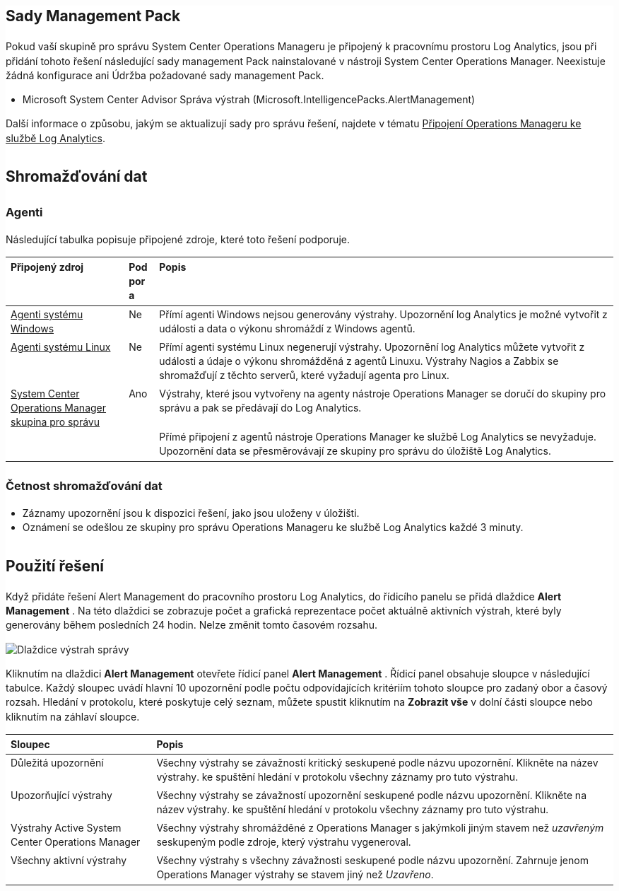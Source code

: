## <a name="management-packs"></a>Sady Management Pack
Pokud vaší skupině pro správu System Center Operations Manageru je připojený k pracovnímu prostoru Log Analytics, jsou při přidání tohoto řešení následující sady management Pack nainstalované v nástroji System Center Operations Manager.  Neexistuje žádná konfigurace ani Údržba požadované sady management Pack.

* Microsoft System Center Advisor Správa výstrah (Microsoft.IntelligencePacks.AlertManagement)

Další informace o způsobu, jakým se aktualizují sady pro správu řešení, najdete v tématu [Připojení Operations Manageru ke službě Log Analytics](../../azure-monitor/platform/om-agents.md).

## <a name="data-collection"></a>Shromažďování dat
### <a name="agents"></a>Agenti
Následující tabulka popisuje připojené zdroje, které toto řešení podporuje.

| Připojený zdroj | Podpora | Popis |
|:--- |:--- |:--- |
| [Agenti systému Windows](agent-windows.md) | Ne |Přímí agenti Windows nejsou generovány výstrahy.  Upozornění log Analytics je možné vytvořit z události a data o výkonu shromáždí z Windows agentů. |
| [Agenti systému Linux](../../azure-monitor/learn/quick-collect-linux-computer.md) | Ne |Přímí agenti systému Linux negenerují výstrahy.  Upozornění log Analytics můžete vytvořit z události a údaje o výkonu shromážděná z agentů Linuxu.  Výstrahy Nagios a Zabbix se shromažďují z těchto serverů, které vyžadují agenta pro Linux. |
| [System Center Operations Manager skupina pro správu](../../azure-monitor/platform/om-agents.md) |Ano |Výstrahy, které jsou vytvořeny na agenty nástroje Operations Manager se doručí do skupiny pro správu a pak se předávají do Log Analytics.<br><br>Přímé připojení z agentů nástroje Operations Manager ke službě Log Analytics se nevyžaduje. Upozornění data se přesměrovávají ze skupiny pro správu do úložiště Log Analytics. |


### <a name="collection-frequency"></a>Četnost shromažďování dat
- Záznamy upozornění jsou k dispozici řešení, jako jsou uloženy v úložišti.
- Oznámení se odešlou ze skupiny pro správu Operations Manageru ke službě Log Analytics každé 3 minuty.  

## <a name="using-the-solution"></a>Použití řešení
Když přidáte řešení Alert Management do pracovního prostoru Log Analytics, do řídicího panelu se přidá dlaždice **Alert Management** .  Na této dlaždici se zobrazuje počet a grafická reprezentace počet aktuálně aktivních výstrah, které byly generovány během posledních 24 hodin.  Nelze změnit tomto časovém rozsahu.

![Dlaždice výstrah správy](media/alert-management-solution/tile.png)

Kliknutím na dlaždici **Alert Management** otevřete řídicí panel **Alert Management** .  Řídicí panel obsahuje sloupce v následující tabulce.  Každý sloupec uvádí hlavní 10 upozornění podle počtu odpovídajících kritériím tohoto sloupce pro zadaný obor a časový rozsah.  Hledání v protokolu, které poskytuje celý seznam, můžete spustit kliknutím na **Zobrazit vše** v dolní části sloupce nebo kliknutím na záhlaví sloupce.

| Sloupec | Popis |
|:--- |:--- |
| Důležitá upozornění |Všechny výstrahy se závažností kritický seskupené podle názvu upozornění.  Klikněte na název výstrahy. ke spuštění hledání v protokolu všechny záznamy pro tuto výstrahu. |
| Upozorňující výstrahy |Všechny výstrahy se závažností upozornění seskupené podle názvu upozornění.  Klikněte na název výstrahy. ke spuštění hledání v protokolu všechny záznamy pro tuto výstrahu. |
| Výstrahy Active System Center Operations Manager |Všechny výstrahy shromážděné z Operations Manager s jakýmkoli jiným stavem než *uzavřeným* seskupeným podle zdroje, který výstrahu vygeneroval. |
| Všechny aktivní výstrahy |Všechny výstrahy s všechny závažnosti seskupené podle názvu upozornění. Zahrnuje jenom Operations Manager výstrahy se stavem jiný než *Uzavřeno*. |
